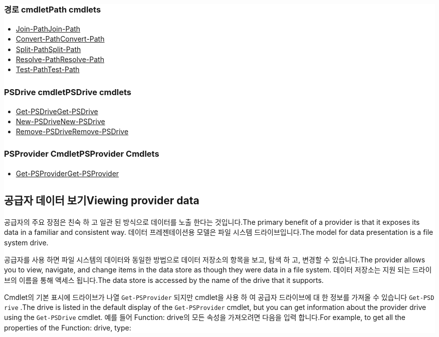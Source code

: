 ### <a name="path-cmdlets"></a><span data-ttu-id="1eb30-202">경로 cmdlet</span><span class="sxs-lookup"><span data-stu-id="1eb30-202">Path cmdlets</span></span>

- [<span data-ttu-id="1eb30-203">Join-Path</span><span class="sxs-lookup"><span data-stu-id="1eb30-203">Join-Path</span></span>](xref:Microsoft.PowerShell.Management.Join-Path)
- [<span data-ttu-id="1eb30-204">Convert-Path</span><span class="sxs-lookup"><span data-stu-id="1eb30-204">Convert-Path</span></span>](xref:Microsoft.PowerShell.Management.Convert-Path)
- [<span data-ttu-id="1eb30-205">Split-Path</span><span class="sxs-lookup"><span data-stu-id="1eb30-205">Split-Path</span></span>](xref:Microsoft.PowerShell.Management.Split-Path)
- [<span data-ttu-id="1eb30-206">Resolve-Path</span><span class="sxs-lookup"><span data-stu-id="1eb30-206">Resolve-Path</span></span>](xref:Microsoft.PowerShell.Management.Resolve-Path)
- [<span data-ttu-id="1eb30-207">Test-Path</span><span class="sxs-lookup"><span data-stu-id="1eb30-207">Test-Path</span></span>](xref:Microsoft.PowerShell.Management.Test-Path)

### <a name="psdrive-cmdlets"></a><span data-ttu-id="1eb30-208">PSDrive cmdlet</span><span class="sxs-lookup"><span data-stu-id="1eb30-208">PSDrive cmdlets</span></span>

- [<span data-ttu-id="1eb30-209">Get-PSDrive</span><span class="sxs-lookup"><span data-stu-id="1eb30-209">Get-PSDrive</span></span>](xref:Microsoft.PowerShell.Management.Get-PSDrive)
- [<span data-ttu-id="1eb30-210">New-PSDrive</span><span class="sxs-lookup"><span data-stu-id="1eb30-210">New-PSDrive</span></span>](xref:Microsoft.PowerShell.Management.New-PSDrive)
- [<span data-ttu-id="1eb30-211">Remove-PSDrive</span><span class="sxs-lookup"><span data-stu-id="1eb30-211">Remove-PSDrive</span></span>](xref:Microsoft.PowerShell.Management.Remove-PSDrive)

### <a name="psprovider-cmdlets"></a><span data-ttu-id="1eb30-212">PSProvider Cmdlet</span><span class="sxs-lookup"><span data-stu-id="1eb30-212">PSProvider Cmdlets</span></span>

- [<span data-ttu-id="1eb30-213">Get-PSProvider</span><span class="sxs-lookup"><span data-stu-id="1eb30-213">Get-PSProvider</span></span>](xref:Microsoft.PowerShell.Management.Get-PSProvider)

## <a name="viewing-provider-data"></a><span data-ttu-id="1eb30-214">공급자 데이터 보기</span><span class="sxs-lookup"><span data-stu-id="1eb30-214">Viewing provider data</span></span>

<span data-ttu-id="1eb30-215">공급자의 주요 장점은 친숙 하 고 일관 된 방식으로 데이터를 노출 한다는 것입니다.</span><span class="sxs-lookup"><span data-stu-id="1eb30-215">The primary benefit of a provider is that it exposes its data in a familiar and consistent way.</span></span> <span data-ttu-id="1eb30-216">데이터 프레젠테이션용 모델은 파일 시스템 드라이브입니다.</span><span class="sxs-lookup"><span data-stu-id="1eb30-216">The model for data presentation is a file system drive.</span></span>

<span data-ttu-id="1eb30-217">공급자를 사용 하면 파일 시스템의 데이터와 동일한 방법으로 데이터 저장소의 항목을 보고, 탐색 하 고, 변경할 수 있습니다.</span><span class="sxs-lookup"><span data-stu-id="1eb30-217">The provider allows you to view, navigate, and change items in the data store as though they were data in a file system.</span></span> <span data-ttu-id="1eb30-218">데이터 저장소는 지원 되는 드라이브의 이름을 통해 액세스 됩니다.</span><span class="sxs-lookup"><span data-stu-id="1eb30-218">The data store is accessed by the name of the drive that it supports.</span></span>

<span data-ttu-id="1eb30-219">Cmdlet의 기본 표시에 드라이브가 나열 `Get-PSProvider` 되지만 cmdlet을 사용 하 여 공급자 드라이브에 대 한 정보를 가져올 수 있습니다 `Get-PSDrive` .</span><span class="sxs-lookup"><span data-stu-id="1eb30-219">The drive is listed in the default display of the `Get-PSProvider` cmdlet, but you can get information about the provider drive using the `Get-PSDrive` cmdlet.</span></span> <span data-ttu-id="1eb30-220">예를 들어 Function: drive의 모든 속성을 가져오려면 다음을 입력 합니다.</span><span class="sxs-lookup"><span data-stu-id="1eb30-220">For example, to get all the properties of the Function: drive, type:</span></span>
